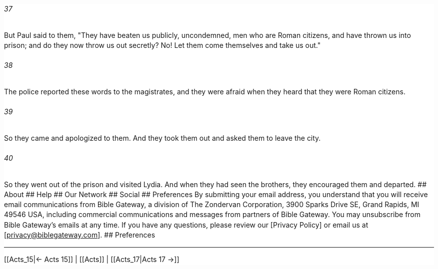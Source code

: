 



###### 37 


But Paul said to them, "They have beaten us publicly, uncondemned, men who are Roman citizens, and have thrown us into prison; and do they now throw us out secretly? No! Let them come themselves and take us out." 





###### 38 


The police reported these words to the magistrates, and they were afraid when they heard that they were Roman citizens. 





###### 39 


So they came and apologized to them. And they took them out and asked them to leave the city. 





###### 40 


So they went out of the prison and visited Lydia. And when they had seen the brothers, they encouraged them and departed. ## About ## Help ## Our Network ## Social ## Preferences By submitting your email address, you understand that you will receive email communications from Bible Gateway, a division of The Zondervan Corporation, 3900 Sparks Drive SE, Grand Rapids, MI 49546 USA, including commercial communications and messages from partners of Bible Gateway. You may unsubscribe from Bible Gateway&rsquo;s emails at any time. If you have any questions, please review our [Privacy Policy] or email us at [privacy@biblegateway.com]. ## Preferences

***

[[Acts_15|← Acts 15]] | [[Acts]] | [[Acts_17|Acts 17 →]]
